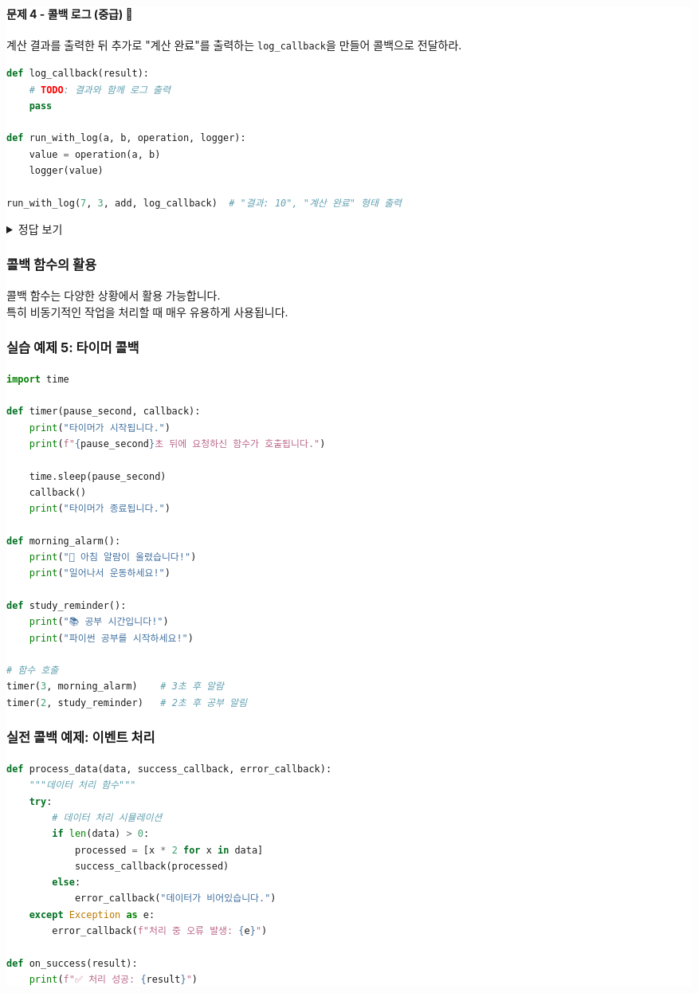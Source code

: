 #### 문제 4 - 콜백 로그 (중급) 🎯

계산 결과를 출력한 뒤 추가로 "계산 완료"를 출력하는 `log_callback`을 만들어 콜백으로 전달하라.

```python
def log_callback(result):
    # TODO: 결과와 함께 로그 출력
    pass

def run_with_log(a, b, operation, logger):
    value = operation(a, b)
    logger(value)

run_with_log(7, 3, add, log_callback)  # "결과: 10", "계산 완료" 형태 출력
```

<details><summary><span class="green-text">정답 보기</span></summary></details>

### 콜백 함수의 활용

콜백 함수는 다양한 상황에서 활용 가능합니다.  
특히 <span class="blue-text">비동기적인 작업을 처리할 때</span> 매우 유용하게 사용됩니다.

### 실습 예제 5: 타이머 콜백

```python
import time

def timer(pause_second, callback):
    print("타이머가 시작됩니다.")
    print(f"{pause_second}초 뒤에 요청하신 함수가 호출됩니다.")
    
    time.sleep(pause_second)
    callback()
    print("타이머가 종료됩니다.")

def morning_alarm():
    print("🌅 아침 알람이 울렸습니다!")
    print("일어나서 운동하세요!")

def study_reminder():
    print("📚 공부 시간입니다!")
    print("파이썬 공부를 시작하세요!")

# 함수 호출
timer(3, morning_alarm)    # 3초 후 알람
timer(2, study_reminder)   # 2초 후 공부 알림
```

### 실전 콜백 예제: 이벤트 처리

```python
def process_data(data, success_callback, error_callback):
    """데이터 처리 함수"""
    try:
        # 데이터 처리 시뮬레이션
        if len(data) > 0:
            processed = [x * 2 for x in data]
            success_callback(processed)
        else:
            error_callback("데이터가 비어있습니다.")
    except Exception as e:
        error_callback(f"처리 중 오류 발생: {e}")

def on_success(result):
    print(f"✅ 처리 성공: {result}")
```